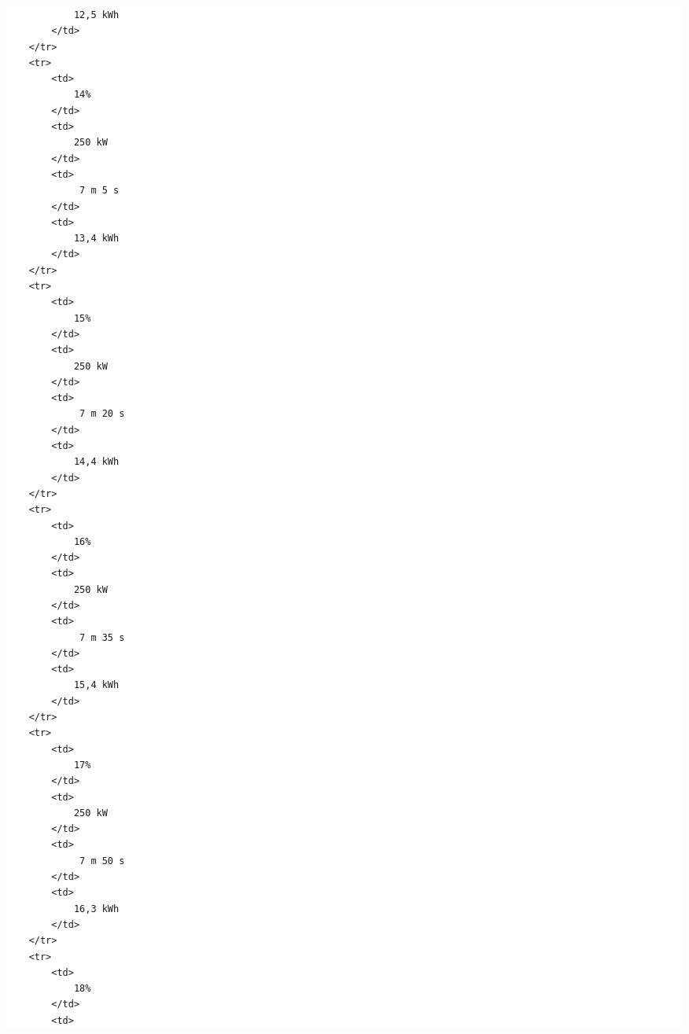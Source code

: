 				12,5 kWh
			</td>
		</tr>
		<tr>
			<td>
				14%
			</td>
			<td>
				250 kW
			</td>
			<td>
				 7 m 5 s
			</td>
			<td>
				13,4 kWh
			</td>
		</tr>
		<tr>
			<td>
				15%
			</td>
			<td>
				250 kW
			</td>
			<td>
				 7 m 20 s
			</td>
			<td>
				14,4 kWh
			</td>
		</tr>
		<tr>
			<td>
				16%
			</td>
			<td>
				250 kW
			</td>
			<td>
				 7 m 35 s
			</td>
			<td>
				15,4 kWh
			</td>
		</tr>
		<tr>
			<td>
				17%
			</td>
			<td>
				250 kW
			</td>
			<td>
				 7 m 50 s
			</td>
			<td>
				16,3 kWh
			</td>
		</tr>
		<tr>
			<td>
				18%
			</td>
			<td>